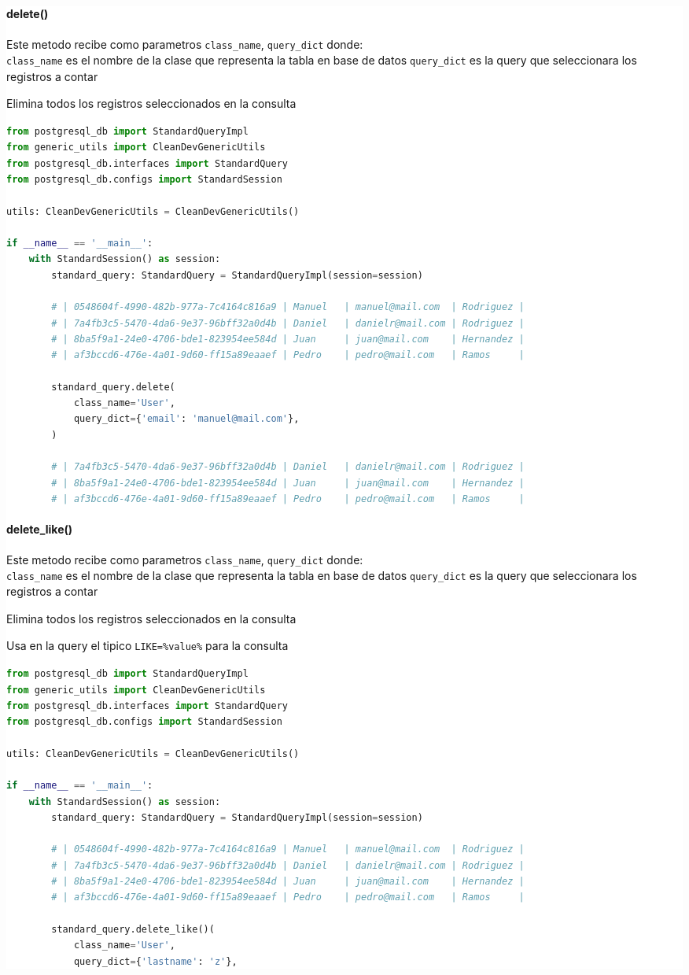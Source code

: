 #### delete()

Este metodo recibe como parametros `class_name`, `query_dict` donde:  
`class_name` es el nombre de la clase que representa la tabla en base de datos
`query_dict` es la query que seleccionara los registros a contar

Elimina todos los registros seleccionados en la consulta

```python
from postgresql_db import StandardQueryImpl
from generic_utils import CleanDevGenericUtils
from postgresql_db.interfaces import StandardQuery
from postgresql_db.configs import StandardSession

utils: CleanDevGenericUtils = CleanDevGenericUtils()

if __name__ == '__main__':
    with StandardSession() as session:
        standard_query: StandardQuery = StandardQueryImpl(session=session)

        # | 0548604f-4990-482b-977a-7c4164c816a9 | Manuel   | manuel@mail.com  | Rodriguez |
        # | 7a4fb3c5-5470-4da6-9e37-96bff32a0d4b | Daniel   | danielr@mail.com | Rodriguez |
        # | 8ba5f9a1-24e0-4706-bde1-823954ee584d | Juan     | juan@mail.com    | Hernandez |
        # | af3bccd6-476e-4a01-9d60-ff15a89eaaef | Pedro    | pedro@mail.com   | Ramos     |

        standard_query.delete(
            class_name='User',
            query_dict={'email': 'manuel@mail.com'},
        )

        # | 7a4fb3c5-5470-4da6-9e37-96bff32a0d4b | Daniel   | danielr@mail.com | Rodriguez |
        # | 8ba5f9a1-24e0-4706-bde1-823954ee584d | Juan     | juan@mail.com    | Hernandez |
        # | af3bccd6-476e-4a01-9d60-ff15a89eaaef | Pedro    | pedro@mail.com   | Ramos     |


```

#### delete_like()

Este metodo recibe como parametros `class_name`, `query_dict` donde:  
`class_name` es el nombre de la clase que representa la tabla en base de datos
`query_dict` es la query que seleccionara los registros a contar

Elimina todos los registros seleccionados en la consulta

Usa en la query el tipico `LIKE=%value%` para la consulta

```python
from postgresql_db import StandardQueryImpl
from generic_utils import CleanDevGenericUtils
from postgresql_db.interfaces import StandardQuery
from postgresql_db.configs import StandardSession

utils: CleanDevGenericUtils = CleanDevGenericUtils()

if __name__ == '__main__':
    with StandardSession() as session:
        standard_query: StandardQuery = StandardQueryImpl(session=session)

        # | 0548604f-4990-482b-977a-7c4164c816a9 | Manuel   | manuel@mail.com  | Rodriguez |
        # | 7a4fb3c5-5470-4da6-9e37-96bff32a0d4b | Daniel   | danielr@mail.com | Rodriguez |
        # | 8ba5f9a1-24e0-4706-bde1-823954ee584d | Juan     | juan@mail.com    | Hernandez |
        # | af3bccd6-476e-4a01-9d60-ff15a89eaaef | Pedro    | pedro@mail.com   | Ramos     |

        standard_query.delete_like()(
            class_name='User',
            query_dict={'lastname': 'z'},
```